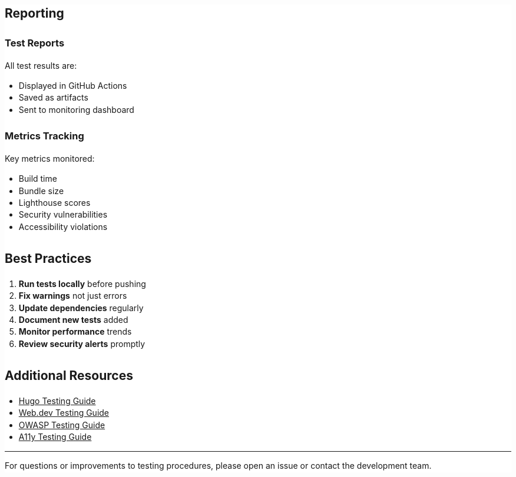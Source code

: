 ## Reporting

### Test Reports

All test results are:
- Displayed in GitHub Actions
- Saved as artifacts
- Sent to monitoring dashboard

### Metrics Tracking

Key metrics monitored:
- Build time
- Bundle size
- Lighthouse scores
- Security vulnerabilities
- Accessibility violations

## Best Practices

1. **Run tests locally** before pushing
2. **Fix warnings** not just errors
3. **Update dependencies** regularly
4. **Document new tests** added
5. **Monitor performance** trends
6. **Review security alerts** promptly

## Additional Resources

- [Hugo Testing Guide](https://gohugo.io/troubleshooting/)
- [Web.dev Testing Guide](https://web.dev/learn/#testing)
- [OWASP Testing Guide](https://owasp.org/www-project-web-security-testing-guide/)
- [A11y Testing Guide](https://www.a11yproject.com/checklist/)

---

For questions or improvements to testing procedures, please open an issue or contact the development team.